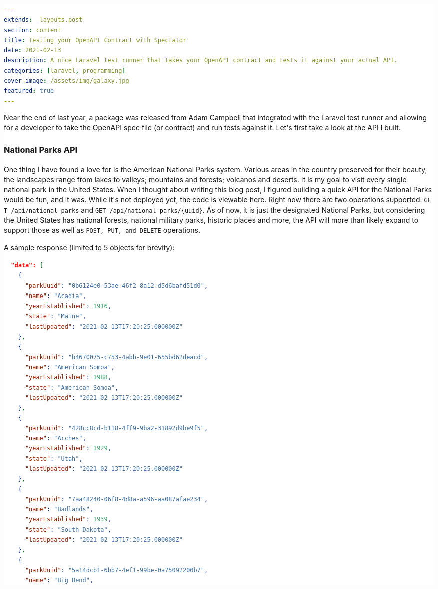 ```yaml
---
extends: _layouts.post
section: content
title: Testing your OpenAPI Contract with Spectator
date: 2021-02-13
description: A nice Laravel test runner that takes your OpenAPI contract and tests it against your actual API.
categories: [laravel, programming]
cover_image: /assets/img/galaxy.jpg
featured: true
---
```


Near the end of last year, a package was released from [Adam Campbell](https://twitter.com/hotmeteor) that integrated with the Laravel test runner and allowing for a developer to take the OpenAPI spec file (or contract) and run tests against it. Let's first take a look at the API I built. 

### National Parks API

One thing I have found a love for is the American National Parks system. Various areas in the country preserved for their beauty, the landscapes range from lakes to valleys; mountains and forests; volcanos and deserts. It is my goal to visit every single national park in the United States. When I thought about writing this blog post, I figured building a quick API for the National Parks would be fun, and it was. While it's not deployed yet, the code is viewable [here](https://github.com/matthewtrask/national-parks-api). Right now there are two operations supported: `GET /api/national-parks` and `GET /api/national-parks/{uuid}`. As of now, it is just the designated National Parks, but considering the United States has national forests, national military parks, historic places and more, the API will more than likely expand to support those as well as `POST, PUT, and DELETE` operations.

A sample response (limited to 5 objects for brevity):

```json
  "data": [
    {
      "parkUuid": "0b6124e0-53ae-46f2-8a12-d5d6bafd51d0",
      "name": "Acadia",
      "yearEstablished": 1916,
      "state": "Maine",
      "lastUpdated": "2021-02-13T17:20:25.000000Z"
    },
    {
      "parkUuid": "b4670075-c753-4abb-9e01-655bd62deacd",
      "name": "American Somoa",
      "yearEstablished": 1988,
      "state": "American Somoa",
      "lastUpdated": "2021-02-13T17:20:25.000000Z"
    },
    {
      "parkUuid": "428cc8cd-b118-4ff9-9ba2-31892d9be9f5",
      "name": "Arches",
      "yearEstablished": 1929,
      "state": "Utah",
      "lastUpdated": "2021-02-13T17:20:25.000000Z"
    },
    {
      "parkUuid": "7aa48240-06f8-4d8a-a596-aa087afae234",
      "name": "Badlands",
      "yearEstablished": 1939,
      "state": "South Dakota",
      "lastUpdated": "2021-02-13T17:20:25.000000Z"
    },
    {
      "parkUuid": "5a14dcb1-6bb7-4ef1-99be-0a75092200b7",
      "name": "Big Bend",
```